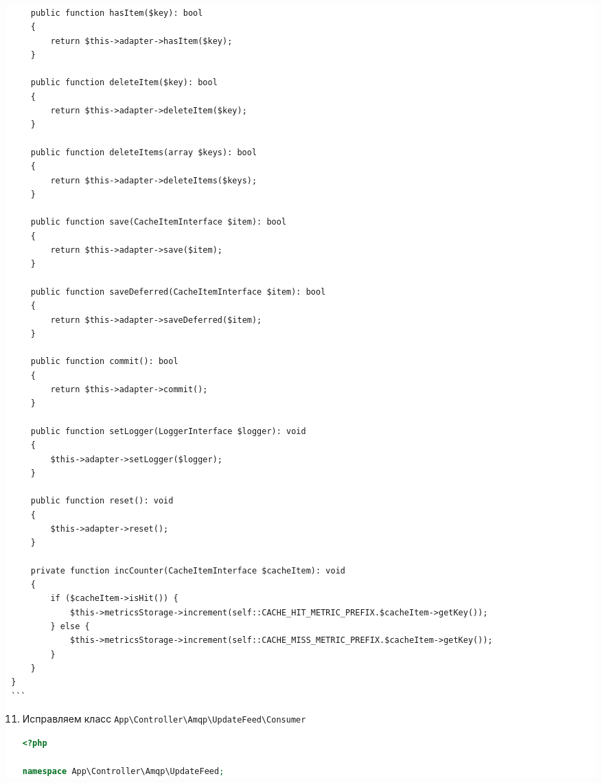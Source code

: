         public function hasItem($key): bool
         {
             return $this->adapter->hasItem($key);
         }
    
         public function deleteItem($key): bool
         {
             return $this->adapter->deleteItem($key);
         }
    
         public function deleteItems(array $keys): bool
         {
             return $this->adapter->deleteItems($keys);
         }
    
         public function save(CacheItemInterface $item): bool
         {
             return $this->adapter->save($item);
         }
    
         public function saveDeferred(CacheItemInterface $item): bool
         {
             return $this->adapter->saveDeferred($item);
         }
    
         public function commit(): bool
         {
             return $this->adapter->commit();
         }
    
         public function setLogger(LoggerInterface $logger): void
         {
             $this->adapter->setLogger($logger);
         }
    
         public function reset(): void
         {
             $this->adapter->reset();
         }
    
         private function incCounter(CacheItemInterface $cacheItem): void
         {
             if ($cacheItem->isHit()) {
                 $this->metricsStorage->increment(self::CACHE_HIT_METRIC_PREFIX.$cacheItem->getKey());
             } else {
                 $this->metricsStorage->increment(self::CACHE_MISS_METRIC_PREFIX.$cacheItem->getKey());
             }
         }
     }
     ```
11. Исправляем класс `App\Controller\Amqp\UpdateFeed\Consumer`
     ```php
     <?php
     
     namespace App\Controller\Amqp\UpdateFeed;
     